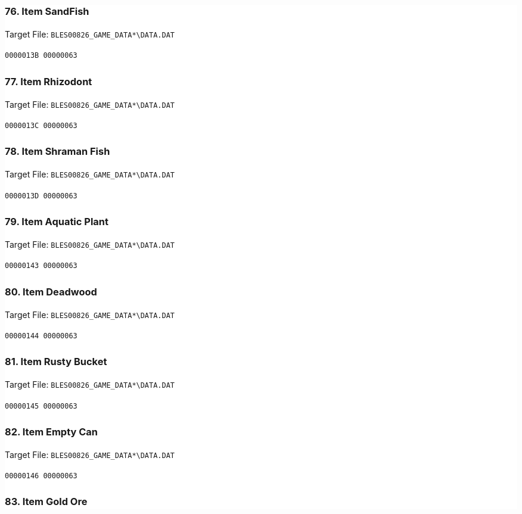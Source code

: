 ### 76. Item SandFish

Target File: `BLES00826_GAME_DATA*\DATA.DAT`

```
0000013B 00000063
```

### 77. Item Rhizodont

Target File: `BLES00826_GAME_DATA*\DATA.DAT`

```
0000013C 00000063
```

### 78. Item Shraman Fish

Target File: `BLES00826_GAME_DATA*\DATA.DAT`

```
0000013D 00000063
```

### 79. Item Aquatic Plant

Target File: `BLES00826_GAME_DATA*\DATA.DAT`

```
00000143 00000063
```

### 80. Item Deadwood

Target File: `BLES00826_GAME_DATA*\DATA.DAT`

```
00000144 00000063
```

### 81. Item Rusty Bucket

Target File: `BLES00826_GAME_DATA*\DATA.DAT`

```
00000145 00000063
```

### 82. Item Empty Can

Target File: `BLES00826_GAME_DATA*\DATA.DAT`

```
00000146 00000063
```

### 83. Item Gold Ore
